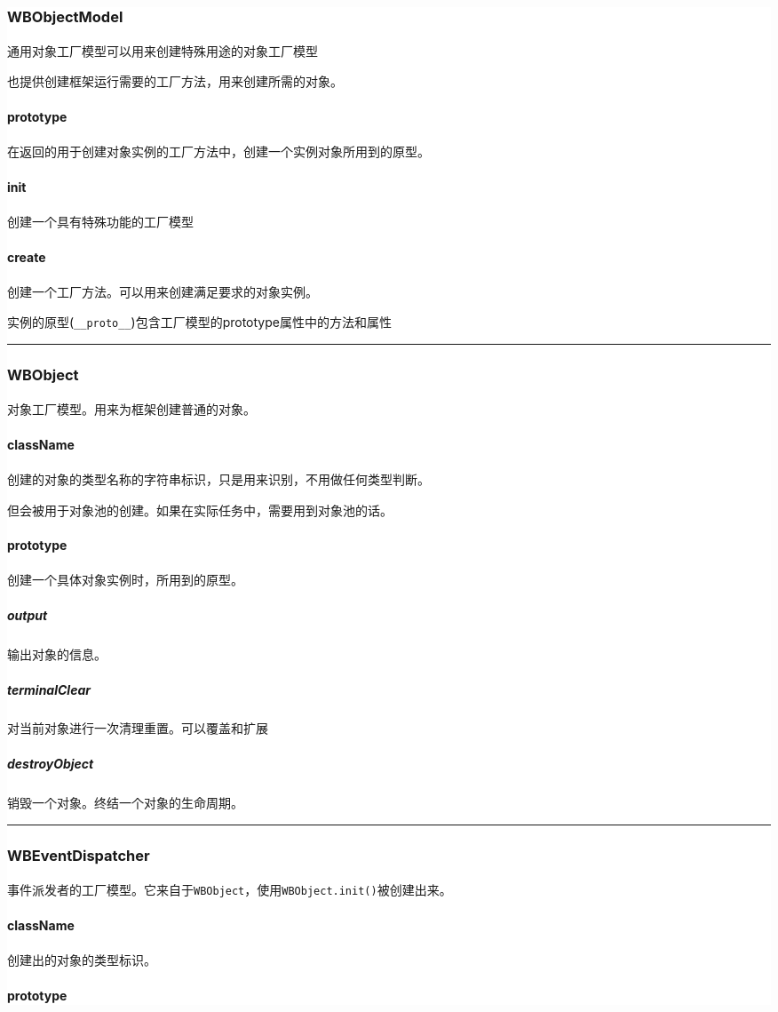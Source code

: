 ### WBObjectModel

通用对象工厂模型可以用来创建特殊用途的对象工厂模型

也提供创建框架运行需要的工厂方法，用来创建所需的对象。

#### prototype

在返回的用于创建对象实例的工厂方法中，创建一个实例对象所用到的原型。

#### init

创建一个具有特殊功能的工厂模型

#### create

创建一个工厂方法。可以用来创建满足要求的对象实例。

实例的原型(`__proto__`)包含工厂模型的prototype属性中的方法和属性

---

### WBObject

对象工厂模型。用来为框架创建普通的对象。

#### className

创建的对象的类型名称的字符串标识，只是用来识别，不用做任何类型判断。

但会被用于对象池的创建。如果在实际任务中，需要用到对象池的话。

#### prototype

创建一个具体对象实例时，所用到的原型。

##### output

输出对象的信息。

##### terminalClear

对当前对象进行一次清理重置。可以覆盖和扩展

##### destroyObject

销毁一个对象。终结一个对象的生命周期。

---
### WBEventDispatcher

事件派发者的工厂模型。它来自于`WBObject`，使用`WBObject.init()`被创建出来。

#### className

创建出的对象的类型标识。

#### prototype
